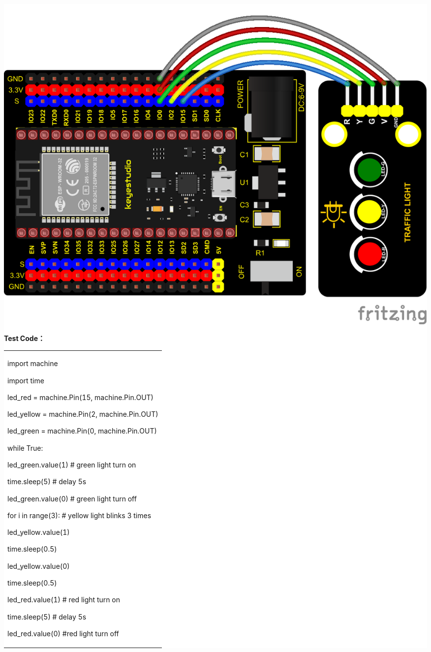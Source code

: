 ![](media/cecade99c652fe14ea7547b80849f5b7.png)

**Test Code：**

<table>
<tbody>
<tr class="odd">
<td><p>import machine</p>
<p>import time</p>
<p>led_red = machine.Pin(15, machine.Pin.OUT)</p>
<p>led_yellow = machine.Pin(2, machine.Pin.OUT)</p>
<p>led_green = machine.Pin(0, machine.Pin.OUT)</p>
<p>while True:</p>
<p>led_green.value(1) # green light turn on</p>
<p>time.sleep(5) # delay 5s</p>
<p>led_green.value(0) # green light turn off</p>
<p>for i in range(3): # yellow light blinks 3 times</p>
<p>led_yellow.value(1)</p>
<p>time.sleep(0.5)</p>
<p>led_yellow.value(0)</p>
<p>time.sleep(0.5)</p>
<p>led_red.value(1) # red light turn on</p>
<p>time.sleep(5) # delay 5s</p>
<p>led_red.value(0) #red light turn off</p></td>
</tr>
</tbody>
</table>

